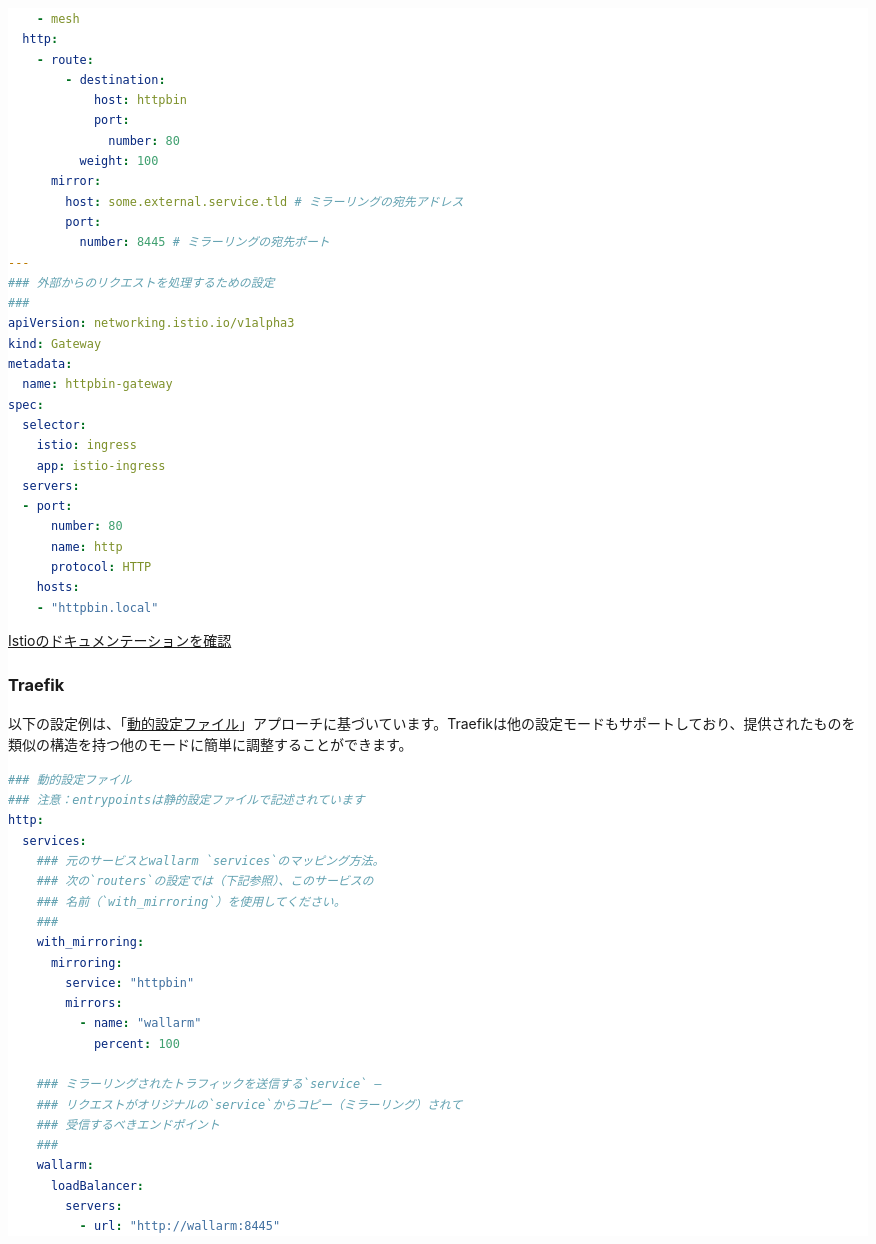 ```yaml
    - mesh
  http:
    - route:
        - destination:
            host: httpbin
            port:
              number: 80
          weight: 100
      mirror:
        host: some.external.service.tld # ミラーリングの宛先アドレス
        port:
          number: 8445 # ミラーリングの宛先ポート
---
### 外部からのリクエストを処理するための設定
###
apiVersion: networking.istio.io/v1alpha3
kind: Gateway
metadata:
  name: httpbin-gateway
spec:
  selector:
    istio: ingress
    app: istio-ingress
  servers:
  - port:
      number: 80
      name: http
      protocol: HTTP
    hosts:
    - "httpbin.local"
```

[Istioのドキュメンテーションを確認](https://istio.io/latest/docs/tasks/traffic-management/mirroring/)

### Traefik

以下の設定例は、「[動的設定ファイル](https://doc.traefik.io/traefik/reference/dynamic-configuration/file/)」アプローチに基づいています。Traefikは他の設定モードもサポートしており、提供されたものを類似の構造を持つ他のモードに簡単に調整することができます。

```yaml
### 動的設定ファイル
### 注意：entrypointsは静的設定ファイルで記述されています
http:
  services:
    ### 元のサービスとwallarm `services`のマッピング方法。
    ### 次の`routers`の設定では（下記参照）、このサービスの
    ### 名前（`with_mirroring`）を使用してください。
    ###
    with_mirroring:
      mirroring:
        service: "httpbin"
        mirrors:
          - name: "wallarm"
            percent: 100

    ### ミラーリングされたトラフィックを送信する`service` – 
    ### リクエストがオリジナルの`service`からコピー（ミラーリング）されて
    ### 受信するべきエンドポイント
    ###
    wallarm:
      loadBalancer:
        servers:
          - url: "http://wallarm:8445"

```
